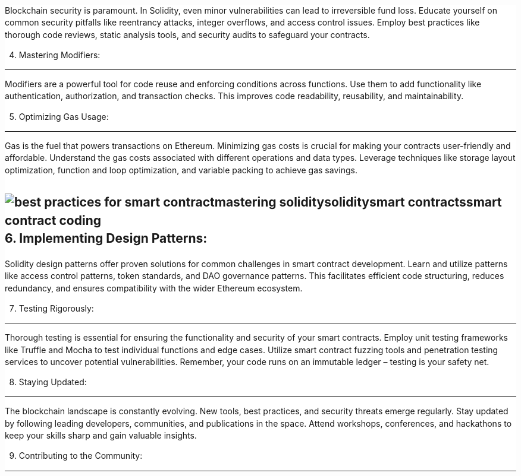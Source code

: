 
Blockchain security is paramount. In Solidity, even minor vulnerabilities can lead to irreversible fund loss. Educate yourself on common security pitfalls like reentrancy attacks, integer overflows, and access control issues. Employ best practices like thorough code reviews, static analysis tools, and security audits to safeguard your contracts.


4. Mastering Modifiers:
-----------------------


Modifiers are a powerful tool for code reuse and enforcing conditions across functions. Use them to add functionality like authentication, authorization, and transaction checks. This improves code readability, reusability, and maintainability.


5. Optimizing Gas Usage:
------------------------


Gas is the fuel that powers transactions on Ethereum. Minimizing gas costs is crucial for making your contracts user-friendly and affordable. Understand the gas costs associated with different operations and data types. Leverage techniques like storage layout optimization, function and loop optimization, and variable packing to achieve gas savings.


![best practices for smart contractmastering soliditysoliditysmart contractssmart contract coding](https://metana.io/wp-content/uploads/2024/01/Copyright-amico-1024x1024.png)
6. Implementing Design Patterns:
--------------------------------


Solidity design patterns offer proven solutions for common challenges in smart contract development. Learn and utilize patterns like access control patterns, token standards, and DAO governance patterns. This facilitates efficient code structuring, reduces redundancy, and ensures compatibility with the wider Ethereum ecosystem.


7. Testing Rigorously:
----------------------


Thorough testing is essential for ensuring the functionality and security of your smart contracts. Employ unit testing frameworks like Truffle and Mocha to test individual functions and edge cases. Utilize smart contract fuzzing tools and penetration testing services to uncover potential vulnerabilities. Remember, your code runs on an immutable ledger – testing is your safety net.


8. Staying Updated:
-------------------


The blockchain landscape is constantly evolving. New tools, best practices, and security threats emerge regularly. Stay updated by following leading developers, communities, and publications in the space. Attend workshops, conferences, and hackathons to keep your skills sharp and gain valuable insights.


9. Contributing to the Community:
---------------------------------
